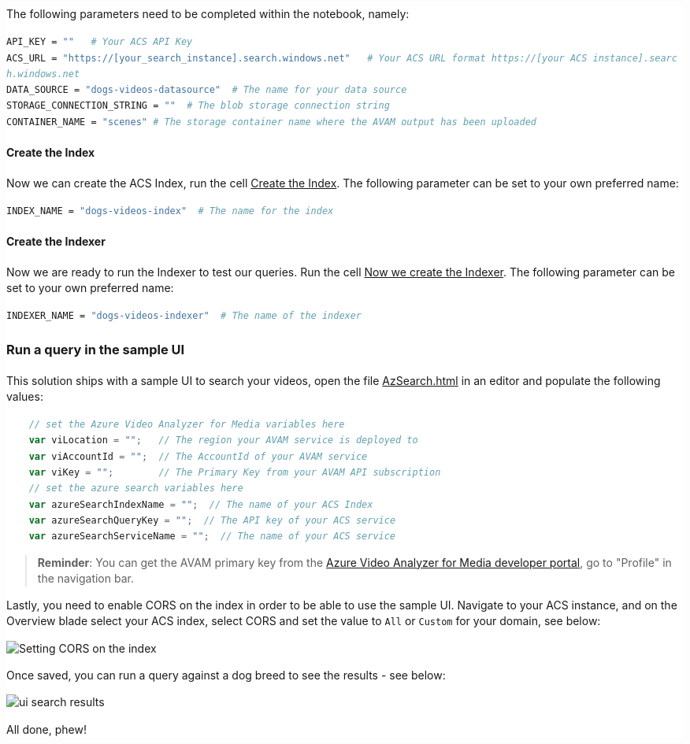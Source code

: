 The following parameters need to be completed within the notebook, namely:

```bash
API_KEY = ""   # Your ACS API Key
ACS_URL = "https://[your_search_instance].search.windows.net"   # Your ACS URL format https://[your ACS instance].search.windows.net
DATA_SOURCE = "dogs-videos-datasource"  # The name for your data source
STORAGE_CONNECTION_STRING = ""  # The blob storage connection string
CONTAINER_NAME = "scenes" # The storage container name where the AVAM output has been uploaded
```

#### Create the Index

Now we can create the ACS Index, run the cell [Create the Index](notebooks/Azure%20Search%20Utilities.ipynb#Now-we-create-the-index). The following parameter can be set to your own preferred name:

```bash
INDEX_NAME = "dogs-videos-index"  # The name for the index
```

#### Create the Indexer

Now we are ready to run the Indexer to test our queries. Run the cell [Now we create the Indexer](notebooks/Azure%20Search%20Utilities.ipynb#Now-we-create-the-indexer). The following parameter can be set to your own preferred name:

```bash
INDEXER_NAME = "dogs-videos-indexer"  # The name of the indexer
```

### Run a query in the sample UI

This solution ships with a sample UI to search your videos, open the file [AzSearch.html](ui/AzSearch.html) in an editor
and populate the following values:

```javascript
    // set the Azure Video Analyzer for Media variables here
    var viLocation = "";   // The region your AVAM service is deployed to
    var viAccountId = "";  // The AccountId of your AVAM service
    var viKey = "";        // The Primary Key from your AVAM API subscription
    // set the azure search variables here
    var azureSearchIndexName = "";  // The name of your ACS Index
    var azureSearchQueryKey = "";  // The API key of your ACS service
    var azureSearchServiceName = "";  // The name of your ACS service
```

> **Reminder**: You can get the AVAM primary key from the [Azure Video Analyzer for Media developer portal](https://api-portal.videoindexer.ai/), go to "Profile" in the navigation bar.

Lastly, you need to enable CORS on the index in order to be able to use the sample UI. Navigate to your ACS instance,
and on the Overview blade select your ACS index, select CORS and set the value to `All` or `Custom` for your domain, see
below:

![Setting CORS on the index](images/index-CORS.png)


Once saved, you can run a query against a dog breed to see the results - see below:

![ui search results](images/uisearchresults.png)

All done, phew!
